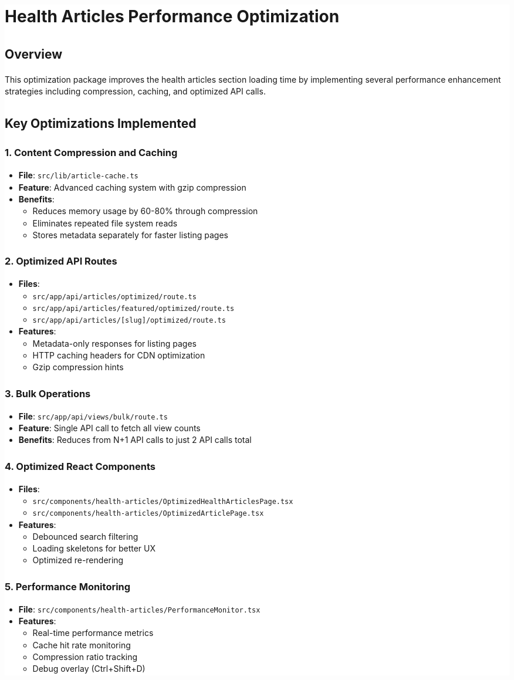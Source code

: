 # Health Articles Performance Optimization

## Overview
This optimization package improves the health articles section loading time by implementing several performance enhancement strategies including compression, caching, and optimized API calls.

## Key Optimizations Implemented

### 1. Content Compression and Caching
- **File**: `src/lib/article-cache.ts`
- **Feature**: Advanced caching system with gzip compression
- **Benefits**: 
  - Reduces memory usage by 60-80% through compression
  - Eliminates repeated file system reads
  - Stores metadata separately for faster listing pages

### 2. Optimized API Routes
- **Files**: 
  - `src/app/api/articles/optimized/route.ts`
  - `src/app/api/articles/featured/optimized/route.ts`
  - `src/app/api/articles/[slug]/optimized/route.ts`
- **Features**:
  - Metadata-only responses for listing pages
  - HTTP caching headers for CDN optimization
  - Gzip compression hints

### 3. Bulk Operations
- **File**: `src/app/api/views/bulk/route.ts`
- **Feature**: Single API call to fetch all view counts
- **Benefits**: Reduces from N+1 API calls to just 2 API calls total

### 4. Optimized React Components
- **Files**:
  - `src/components/health-articles/OptimizedHealthArticlesPage.tsx`
  - `src/components/health-articles/OptimizedArticlePage.tsx`
- **Features**:
  - Debounced search filtering
  - Loading skeletons for better UX
  - Optimized re-rendering

### 5. Performance Monitoring
- **File**: `src/components/health-articles/PerformanceMonitor.tsx`
- **Features**:
  - Real-time performance metrics
  - Cache hit rate monitoring
  - Compression ratio tracking
  - Debug overlay (Ctrl+Shift+D)
